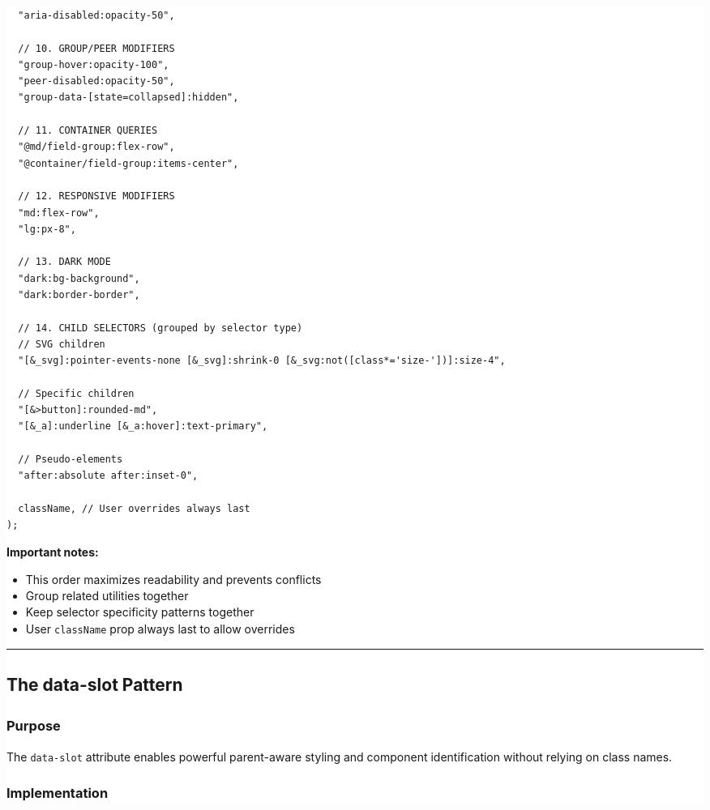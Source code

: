 ```tsx
  "aria-disabled:opacity-50",

  // 10. GROUP/PEER MODIFIERS
  "group-hover:opacity-100",
  "peer-disabled:opacity-50",
  "group-data-[state=collapsed]:hidden",

  // 11. CONTAINER QUERIES
  "@md/field-group:flex-row",
  "@container/field-group:items-center",

  // 12. RESPONSIVE MODIFIERS
  "md:flex-row",
  "lg:px-8",

  // 13. DARK MODE
  "dark:bg-background",
  "dark:border-border",

  // 14. CHILD SELECTORS (grouped by selector type)
  // SVG children
  "[&_svg]:pointer-events-none [&_svg]:shrink-0 [&_svg:not([class*='size-'])]:size-4",

  // Specific children
  "[&>button]:rounded-md",
  "[&_a]:underline [&_a:hover]:text-primary",

  // Pseudo-elements
  "after:absolute after:inset-0",

  className, // User overrides always last
);
```

**Important notes:**

- This order maximizes readability and prevents conflicts
- Group related utilities together
- Keep selector specificity patterns together
- User `className` prop always last to allow overrides

---

## The data-slot Pattern

### Purpose

The `data-slot` attribute enables powerful parent-aware styling and component identification without relying on class names.

### Implementation
